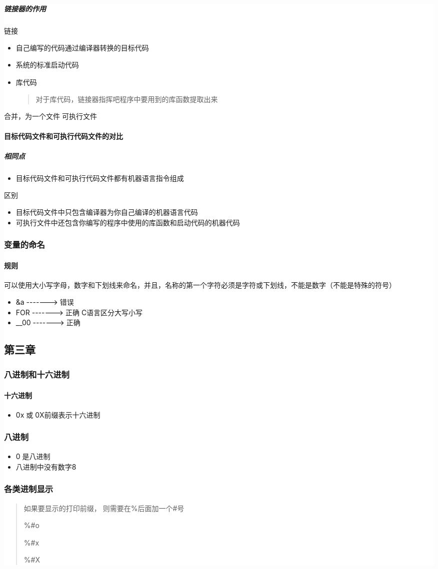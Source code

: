 ##### 链接器的作用

链接

+ 自己编写的代码通过编译器转换的目标代码

+ 系统的标准启动代码

+ 库代码

  > 对于库代码，链接器指挥吧程序中要用到的库函数提取出来

合并，为一个文件  可执行文件

#### 目标代码文件和可执行代码文件的对比

##### 相同点

+ 目标代码文件和可执行代码文件都有机器语言指令组成

区别

+ 目标代码文件中只包含编译器为你自己编译的机器语言代码
+ 可执行文件中还包含你编写的程序中使用的库函数和启动代码的机器代码

### 变量的命名

#### 规则

​	 可以使用大小写字母，数字和下划线来命名，并且，名称的第一个字符必须是字符或下划线，不能是数字（不能是特殊的符号）

+ &a           -------> 错误
+ FOR         -------> 正确 C语言区分大写小写
+ __00         -------> 正确

## 第三章

### 八进制和十六进制

#### 十六进制

+ 0x 或 0X前缀表示十六进制

### 八进制

+ 0 是八进制
+ 八进制中没有数字8

### 各类进制显示

> 如果要显示的打印前缀， 则需要在%后面加一个#号
>
> %#o
>
> %#x
>
> %#X
